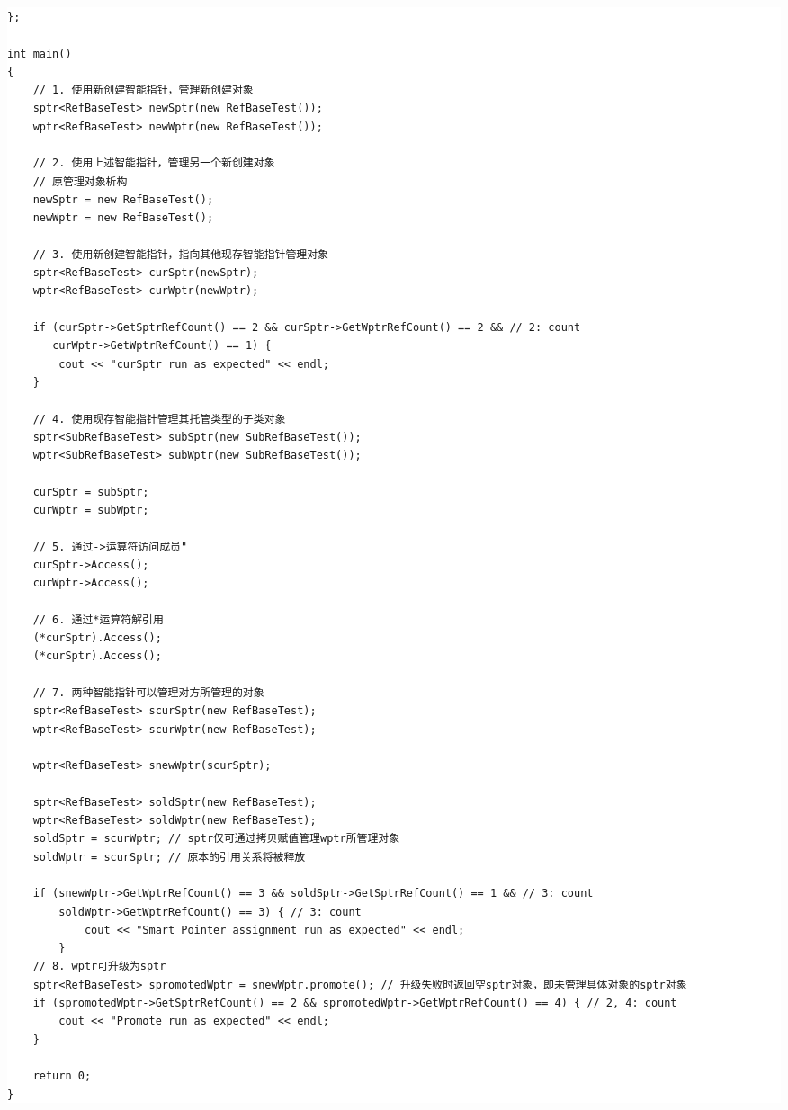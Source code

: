 ```
};

int main()
{
    // 1. 使用新创建智能指针，管理新创建对象
    sptr<RefBaseTest> newSptr(new RefBaseTest());
    wptr<RefBaseTest> newWptr(new RefBaseTest());

    // 2. 使用上述智能指针，管理另一个新创建对象
    // 原管理对象析构
    newSptr = new RefBaseTest();
    newWptr = new RefBaseTest();

    // 3. 使用新创建智能指针，指向其他现存智能指针管理对象
    sptr<RefBaseTest> curSptr(newSptr);
    wptr<RefBaseTest> curWptr(newWptr);

    if (curSptr->GetSptrRefCount() == 2 && curSptr->GetWptrRefCount() == 2 && // 2: count
       curWptr->GetWptrRefCount() == 1) {
        cout << "curSptr run as expected" << endl;
    }

    // 4. 使用现存智能指针管理其托管类型的子类对象
    sptr<SubRefBaseTest> subSptr(new SubRefBaseTest());
    wptr<SubRefBaseTest> subWptr(new SubRefBaseTest());

    curSptr = subSptr;
    curWptr = subWptr;

    // 5. 通过->运算符访问成员"
    curSptr->Access();
    curWptr->Access();

    // 6. 通过*运算符解引用
    (*curSptr).Access();
    (*curSptr).Access();

    // 7. 两种智能指针可以管理对方所管理的对象
    sptr<RefBaseTest> scurSptr(new RefBaseTest);
    wptr<RefBaseTest> scurWptr(new RefBaseTest);

    wptr<RefBaseTest> snewWptr(scurSptr);

    sptr<RefBaseTest> soldSptr(new RefBaseTest);
    wptr<RefBaseTest> soldWptr(new RefBaseTest);
    soldSptr = scurWptr; // sptr仅可通过拷贝赋值管理wptr所管理对象
    soldWptr = scurSptr; // 原本的引用关系将被释放

    if (snewWptr->GetWptrRefCount() == 3 && soldSptr->GetSptrRefCount() == 1 && // 3: count
        soldWptr->GetWptrRefCount() == 3) { // 3: count
            cout << "Smart Pointer assignment run as expected" << endl;
        }
    // 8. wptr可升级为sptr
    sptr<RefBaseTest> spromotedWptr = snewWptr.promote(); // 升级失败时返回空sptr对象，即未管理具体对象的sptr对象
    if (spromotedWptr->GetSptrRefCount() == 2 && spromotedWptr->GetWptrRefCount() == 4) { // 2, 4: count
        cout << "Promote run as expected" << endl;
    }

    return 0;
}
```
